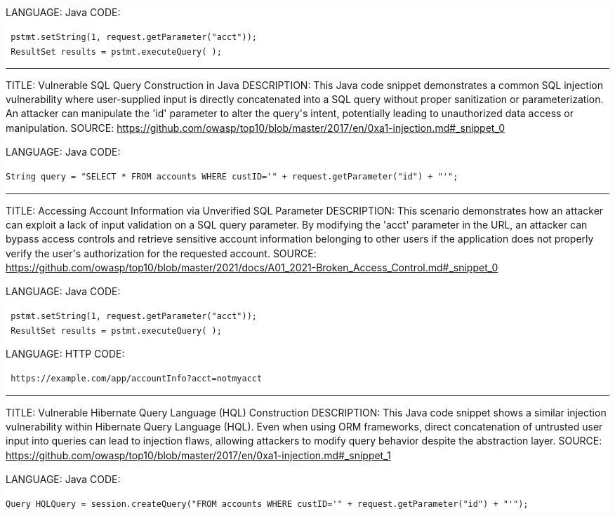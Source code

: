 LANGUAGE: Java
CODE:
```
 pstmt.setString(1, request.getParameter("acct"));
 ResultSet results = pstmt.executeQuery( );
```

----------------------------------------

TITLE: Vulnerable SQL Query Construction in Java
DESCRIPTION: This Java code snippet demonstrates a common SQL injection vulnerability where user-supplied input is directly concatenated into a SQL query without proper sanitization or parameterization. An attacker can manipulate the 'id' parameter to alter the query's intent, potentially leading to unauthorized data access or manipulation.
SOURCE: https://github.com/owasp/top10/blob/master/2017/en/0xa1-injection.md#_snippet_0

LANGUAGE: Java
CODE:
```
String query = "SELECT * FROM accounts WHERE custID='" + request.getParameter("id") + "'";
```

----------------------------------------

TITLE: Accessing Account Information via Unverified SQL Parameter
DESCRIPTION: This scenario demonstrates how an attacker can exploit a lack of input validation on a SQL query parameter. By modifying the 'acct' parameter in the URL, an attacker can bypass access controls and retrieve sensitive account information belonging to other users if the application does not properly verify the user's authorization for the requested account.
SOURCE: https://github.com/owasp/top10/blob/master/2021/docs/A01_2021-Broken_Access_Control.md#_snippet_0

LANGUAGE: Java
CODE:
```
 pstmt.setString(1, request.getParameter("acct"));
 ResultSet results = pstmt.executeQuery( );
```

LANGUAGE: HTTP
CODE:
```
 https://example.com/app/accountInfo?acct=notmyacct
```

----------------------------------------

TITLE: Vulnerable Hibernate Query Language (HQL) Construction
DESCRIPTION: This Java code snippet shows a similar injection vulnerability within Hibernate Query Language (HQL). Even when using ORM frameworks, direct concatenation of untrusted user input into queries can lead to injection flaws, allowing attackers to modify query behavior despite the abstraction layer.
SOURCE: https://github.com/owasp/top10/blob/master/2017/en/0xa1-injection.md#_snippet_1

LANGUAGE: Java
CODE:
```
Query HQLQuery = session.createQuery("FROM accounts WHERE custID='" + request.getParameter("id") + "'");
```
